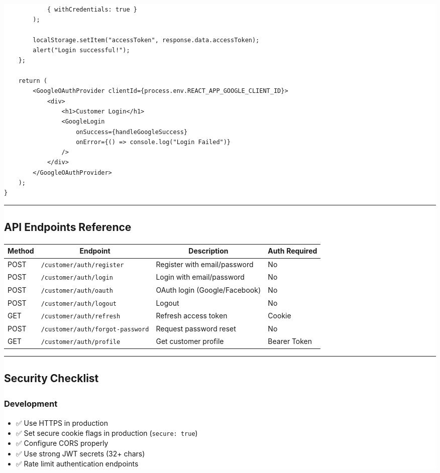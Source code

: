```tsx
            { withCredentials: true }
        );

        localStorage.setItem("accessToken", response.data.accessToken);
        alert("Login successful!");
    };

    return (
        <GoogleOAuthProvider clientId={process.env.REACT_APP_GOOGLE_CLIENT_ID}>
            <div>
                <h1>Customer Login</h1>
                <GoogleLogin
                    onSuccess={handleGoogleSuccess}
                    onError={() => console.log("Login Failed")}
                />
            </div>
        </GoogleOAuthProvider>
    );
}
```

---

## API Endpoints Reference

| Method | Endpoint                         | Description                   | Auth Required |
| ------ | -------------------------------- | ----------------------------- | ------------- |
| POST   | `/customer/auth/register`        | Register with email/password  | No            |
| POST   | `/customer/auth/login`           | Login with email/password     | No            |
| POST   | `/customer/auth/oauth`           | OAuth login (Google/Facebook) | No            |
| POST   | `/customer/auth/logout`          | Logout                        | No            |
| GET    | `/customer/auth/refresh`         | Refresh access token          | Cookie        |
| POST   | `/customer/auth/forgot-password` | Request password reset        | No            |
| GET    | `/customer/auth/profile`         | Get customer profile          | Bearer Token  |

---

## Security Checklist

### Development

-   ✅ Use HTTPS in production
-   ✅ Set secure cookie flags in production (`secure: true`)
-   ✅ Configure CORS properly
-   ✅ Use strong JWT secrets (32+ chars)
-   ✅ Rate limit authentication endpoints
